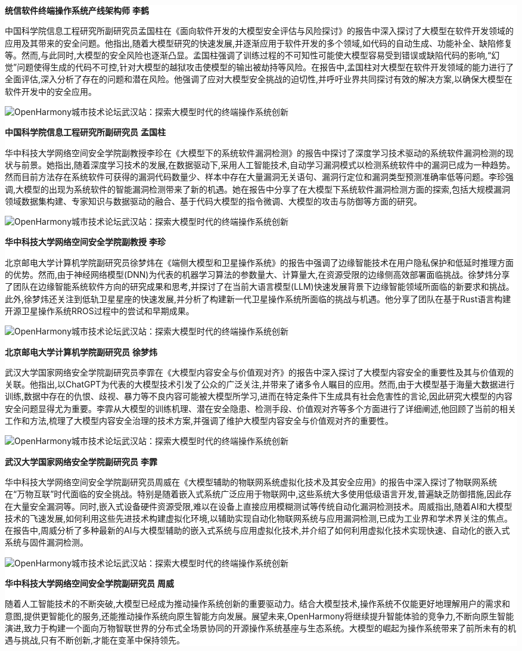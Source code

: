 **统信软件终端操作系统产线架构师**
**李鹤**

中国科学院信息工程研究所副研究员孟国柱在《面向软件开发的大模型安全评估与风险探讨》的报告中深入探讨了大模型在软件开发领域的应用及其带来的安全问题。他指出,随着大模型研究的快速发展,并逐渐应用于软件开发的多个领域,如代码的自动生成、功能补全、缺陷修复等。然而,与此同时,大模型的安全风险也逐渐凸显。孟国柱强调了训练过程的不可知性可能使大模型容易受到错误或缺陷代码的影响,“幻觉”问题使得生成的代码不可控,针对大模型的越狱攻击使模型的输出被劫持等风险。在报告中,孟国柱对大模型在软件开发领域的能力进行了全面评估,深入分析了存在的问题和潜在风险。他强调了应对大模型安全挑战的迫切性,并呼吁业界共同探讨有效的解决方案,以确保大模型在软件开发中的安全应用。

![OpenHarmony城市技术论坛武汉站：探索大模型时代的终端操作系统创新](https://i-blog.csdnimg.cn/blog_migrate/989a93839f9213068829045374b8ec8a.png)

**中国科学院信息工程研究所副研究员**
**孟国柱**

华中科技大学网络空间安全学院副教授李珍在《大模型下的系统软件漏洞检测》的报告中探讨了深度学习技术驱动的系统软件漏洞检测的现状与前景。她指出,随着深度学习技术的发展,在数据驱动下,采用人工智能技术,自动学习漏洞模式以检测系统软件中的漏洞已成为一种趋势。然而目前方法存在系统软件可获得的漏洞代码数量少、样本中存在大量漏洞无关语句、漏洞行定位和漏洞类型预测准确率低等问题。李珍强调,大模型的出现为系统软件的智能漏洞检测带来了新的机遇。她在报告中分享了在大模型下系统软件漏洞检测方面的探索,包括大规模漏洞领域数据集构建、专家知识与数据驱动的融合、基于代码大模型的指令微调、大模型的攻击与防御等方面的研究。

![OpenHarmony城市技术论坛武汉站：探索大模型时代的终端操作系统创新](https://i-blog.csdnimg.cn/blog_migrate/dea5e5725427d712ac7dc42b2afb318f.png)

**华中科技大学网络空间安全学院副教授**
**李珍**

北京邮电大学计算机学院副研究员徐梦炜在《端侧大模型和卫星操作系统》的报告中强调了边缘智能技术在用户隐私保护和低延时推理方面的优势。然而,由于神经网络模型(DNN)为代表的机器学习算法的参数量大、计算量大,在资源受限的边缘侧高效部署面临挑战。徐梦炜分享了团队在边缘智能系统软件方向的研究成果和思考,并探讨了在当前大语言模型(LLM)快速发展背景下边缘智能领域所面临的新要求和挑战。此外,徐梦炜还关注到低轨卫星星座的快速发展,并分析了构建新一代卫星操作系统所面临的挑战与机遇。他分享了团队在基于Rust语言构建开源卫星操作系统RROS过程中的尝试和早期成果。

![OpenHarmony城市技术论坛武汉站：探索大模型时代的终端操作系统创新](https://i-blog.csdnimg.cn/blog_migrate/35de143ae039b36baa71e597e0f87b79.png)

**北京邮电大学计算机学院副研究员**
**徐梦炜**

武汉大学国家网络安全学院副研究员李霏在《大模型内容安全与价值观对齐》的报告中深入探讨了大模型内容安全的重要性及其与价值观的关联。他指出,以ChatGPT为代表的大模型技术引发了公众的广泛关注,并带来了诸多令人瞩目的应用。然而,由于大模型基于海量大数据进行训练,数据中存在的仇恨、歧视、暴力等不良内容可能被大模型所学习,进而在特定条件下生成具有社会危害性的言论,因此研究大模型的内容安全问题显得尤为重要。李霏从大模型的训练机理、潜在安全隐患、检测手段、价值观对齐等多个方面进行了详细阐述,他回顾了当前的相关工作和方法,梳理了大模型内容安全治理的技术方案,并强调了维护大模型内容安全与价值观对齐的重要性。

![OpenHarmony城市技术论坛武汉站：探索大模型时代的终端操作系统创新](https://i-blog.csdnimg.cn/blog_migrate/0f339c4f3cb282646906a34f5c7c47ae.png)

**武汉大学国家网络安全学院副研究员**
**李霏**

华中科技大学网络空间安全学院副研究员周威在《大模型辅助的物联网系统虚拟化技术及其安全应用》的报告中深入探讨了物联网系统在“万物互联”时代面临的安全挑战。特别是随着嵌入式系统广泛应用于物联网中,这些系统大多使用低级语言开发,普遍缺乏防御措施,因此存在大量安全漏洞等。同时,嵌入式设备硬件资源受限,难以在设备上直接应用模糊测试等传统自动化漏洞检测技术。周威指出,随着AI和大模型技术的飞速发展,如何利用这些先进技术构建虚拟化环境,以辅助实现自动化物联网系统与应用漏洞检测,已成为工业界和学术界关注的焦点。在报告中,周威分析了多种最新的AI与大模型辅助的嵌入式系统与应用虚拟化技术,并介绍了如何利用虚拟化技术实现快速、自动化的嵌入式系统与固件漏洞检测。

![OpenHarmony城市技术论坛武汉站：探索大模型时代的终端操作系统创新](https://i-blog.csdnimg.cn/blog_migrate/5a0aac48c730123098ef05ab78a0406d.png)

**华中科技大学网络空间安全学院副研究员**
**周威**

随着人工智能技术的不断突破,大模型已经成为推动操作系统创新的重要驱动力。结合大模型技术,操作系统不仅能更好地理解用户的需求和意图,提供更智能化的服务,还能推动操作系统向原生智能方向发展。展望未来,OpenHarmony将继续提升智能体验的竞争力,不断向原生智能演进,致力于构建一个面向万物智联世界的分布式全场景协同的开源操作系统基座与生态系统。大模型的崛起为操作系统带来了前所未有的机遇与挑战,只有不断创新,才能在变革中保持领先。